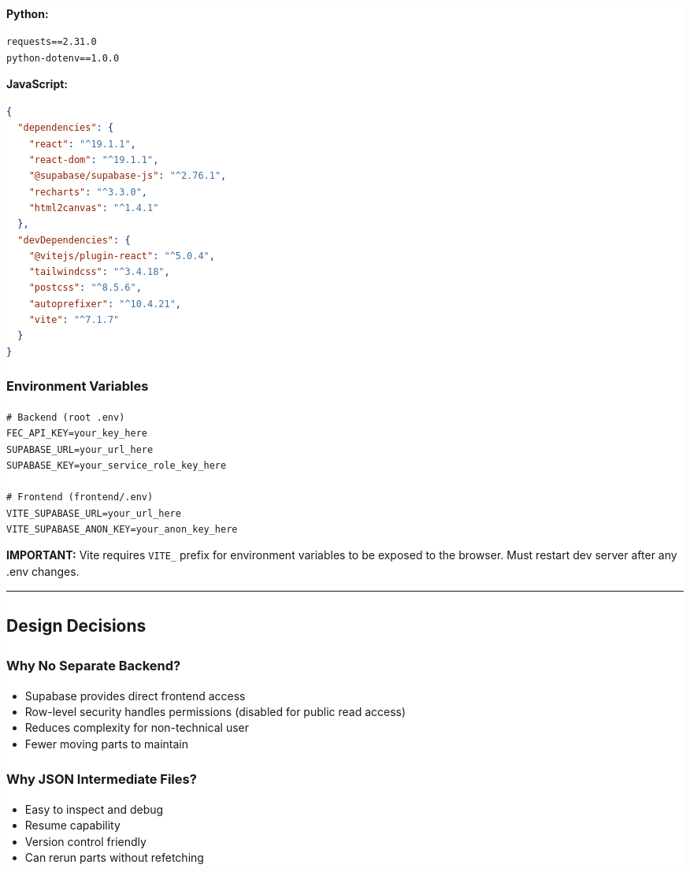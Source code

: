 **Python:**
```
requests==2.31.0
python-dotenv==1.0.0
```

**JavaScript:**
```json
{
  "dependencies": {
    "react": "^19.1.1",
    "react-dom": "^19.1.1",
    "@supabase/supabase-js": "^2.76.1",
    "recharts": "^3.3.0",
    "html2canvas": "^1.4.1"
  },
  "devDependencies": {
    "@vitejs/plugin-react": "^5.0.4",
    "tailwindcss": "^3.4.18",
    "postcss": "^8.5.6",
    "autoprefixer": "^10.4.21",
    "vite": "^7.1.7"
  }
}
```

### Environment Variables
```
# Backend (root .env)
FEC_API_KEY=your_key_here
SUPABASE_URL=your_url_here
SUPABASE_KEY=your_service_role_key_here

# Frontend (frontend/.env)
VITE_SUPABASE_URL=your_url_here
VITE_SUPABASE_ANON_KEY=your_anon_key_here
```

**IMPORTANT:** Vite requires `VITE_` prefix for environment variables to be exposed to the browser. Must restart dev server after any .env changes.

---

## Design Decisions

### Why No Separate Backend?
- Supabase provides direct frontend access
- Row-level security handles permissions (disabled for public read access)
- Reduces complexity for non-technical user
- Fewer moving parts to maintain

### Why JSON Intermediate Files?
- Easy to inspect and debug
- Resume capability
- Version control friendly
- Can rerun parts without refetching
